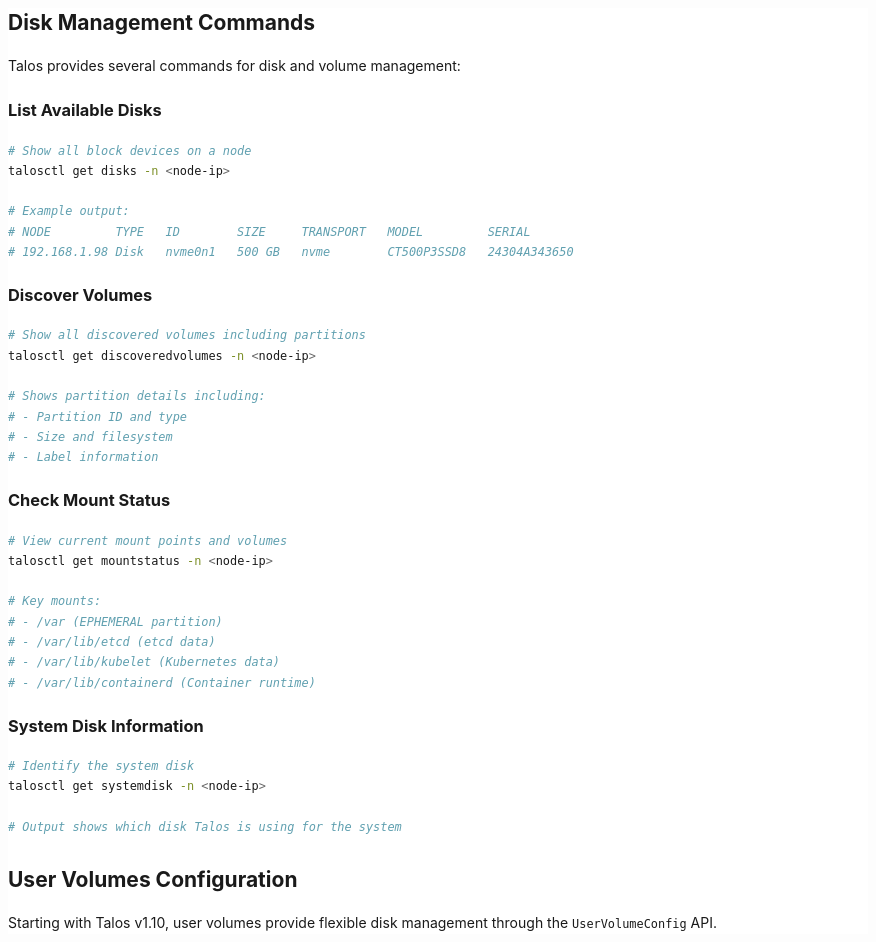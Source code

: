 ## Disk Management Commands

Talos provides several commands for disk and volume management:

### List Available Disks

```bash
# Show all block devices on a node
talosctl get disks -n <node-ip>

# Example output:
# NODE         TYPE   ID        SIZE     TRANSPORT   MODEL         SERIAL
# 192.168.1.98 Disk   nvme0n1   500 GB   nvme        CT500P3SSD8   24304A343650
```

### Discover Volumes

```bash
# Show all discovered volumes including partitions
talosctl get discoveredvolumes -n <node-ip>

# Shows partition details including:
# - Partition ID and type
# - Size and filesystem
# - Label information
```

### Check Mount Status

```bash
# View current mount points and volumes
talosctl get mountstatus -n <node-ip>

# Key mounts:
# - /var (EPHEMERAL partition)
# - /var/lib/etcd (etcd data)
# - /var/lib/kubelet (Kubernetes data)
# - /var/lib/containerd (Container runtime)
```

### System Disk Information

```bash
# Identify the system disk
talosctl get systemdisk -n <node-ip>

# Output shows which disk Talos is using for the system
```

## User Volumes Configuration

Starting with Talos v1.10, user volumes provide flexible disk management through the `UserVolumeConfig` API.
